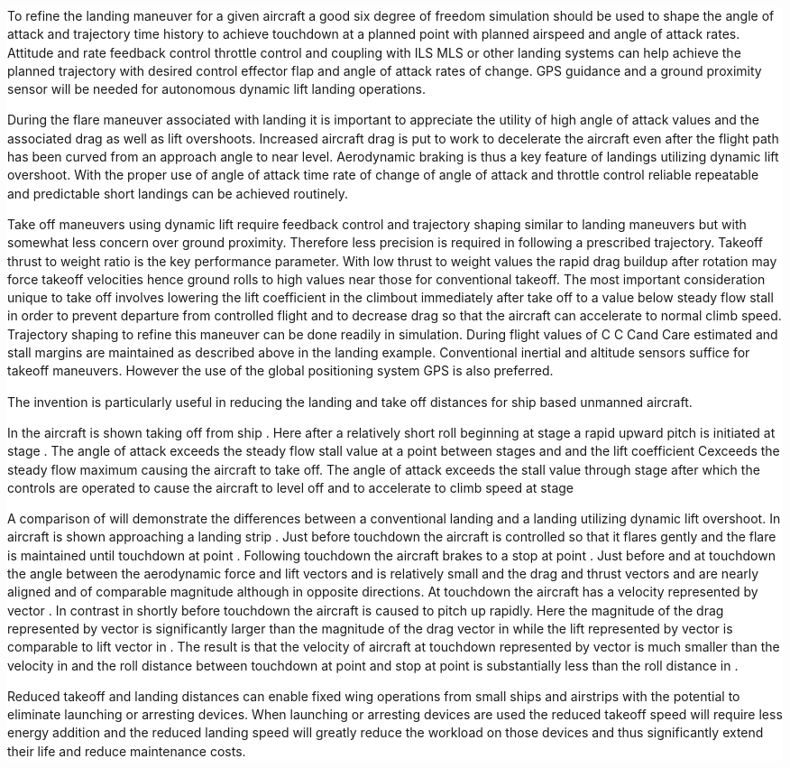 To refine the landing maneuver for a given aircraft a good six degree of freedom simulation should be used to shape the angle of attack and trajectory time history to achieve touchdown at a planned point with planned airspeed and angle of attack rates. Attitude and rate feedback control throttle control and coupling with ILS MLS or other landing systems can help achieve the planned trajectory with desired control effector flap and angle of attack rates of change. GPS guidance and a ground proximity sensor will be needed for autonomous dynamic lift landing operations.

During the flare maneuver associated with landing it is important to appreciate the utility of high angle of attack values and the associated drag as well as lift overshoots. Increased aircraft drag is put to work to decelerate the aircraft even after the flight path has been curved from an approach angle to near level. Aerodynamic braking is thus a key feature of landings utilizing dynamic lift overshoot. With the proper use of angle of attack time rate of change of angle of attack and throttle control reliable repeatable and predictable short landings can be achieved routinely.

Take off maneuvers using dynamic lift require feedback control and trajectory shaping similar to landing maneuvers but with somewhat less concern over ground proximity. Therefore less precision is required in following a prescribed trajectory. Takeoff thrust to weight ratio is the key performance parameter. With low thrust to weight values the rapid drag buildup after rotation may force takeoff velocities hence ground rolls to high values near those for conventional takeoff. The most important consideration unique to take off involves lowering the lift coefficient in the climbout immediately after take off to a value below steady flow stall in order to prevent departure from controlled flight and to decrease drag so that the aircraft can accelerate to normal climb speed. Trajectory shaping to refine this maneuver can be done readily in simulation. During flight values of C C Cand Care estimated and stall margins are maintained as described above in the landing example. Conventional inertial and altitude sensors suffice for takeoff maneuvers. However the use of the global positioning system GPS is also preferred.

The invention is particularly useful in reducing the landing and take off distances for ship based unmanned aircraft.

In the aircraft is shown taking off from ship . Here after a relatively short roll beginning at stage a rapid upward pitch is initiated at stage . The angle of attack exceeds the steady flow stall value at a point between stages and and the lift coefficient Cexceeds the steady flow maximum causing the aircraft to take off. The angle of attack exceeds the stall value through stage after which the controls are operated to cause the aircraft to level off and to accelerate to climb speed at stage

A comparison of will demonstrate the differences between a conventional landing and a landing utilizing dynamic lift overshoot. In aircraft is shown approaching a landing strip . Just before touchdown the aircraft is controlled so that it flares gently and the flare is maintained until touchdown at point . Following touchdown the aircraft brakes to a stop at point . Just before and at touchdown the angle between the aerodynamic force and lift vectors and is relatively small and the drag and thrust vectors and are nearly aligned and of comparable magnitude although in opposite directions. At touchdown the aircraft has a velocity represented by vector . In contrast in shortly before touchdown the aircraft is caused to pitch up rapidly. Here the magnitude of the drag represented by vector is significantly larger than the magnitude of the drag vector in while the lift represented by vector is comparable to lift vector in . The result is that the velocity of aircraft at touchdown represented by vector is much smaller than the velocity in and the roll distance between touchdown at point and stop at point is substantially less than the roll distance in .

Reduced takeoff and landing distances can enable fixed wing operations from small ships and airstrips with the potential to eliminate launching or arresting devices. When launching or arresting devices are used the reduced takeoff speed will require less energy addition and the reduced landing speed will greatly reduce the workload on those devices and thus significantly extend their life and reduce maintenance costs.
